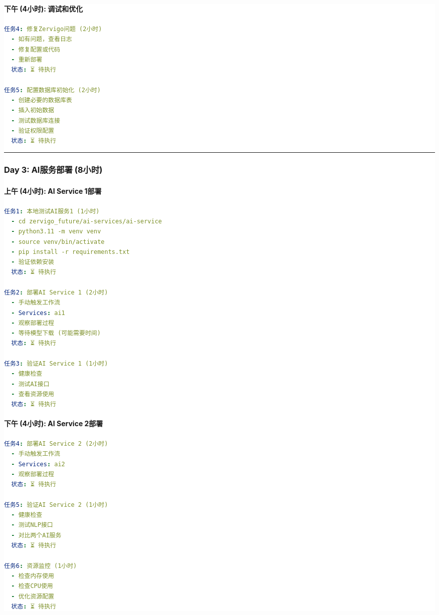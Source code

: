 #### **下午 (4小时): 调试和优化**
```yaml
任务4: 修复Zervigo问题 (2小时)
  - 如有问题，查看日志
  - 修复配置或代码
  - 重新部署
  状态: ⏳ 待执行

任务5: 配置数据库初始化 (2小时)
  - 创建必要的数据库表
  - 插入初始数据
  - 测试数据库连接
  - 验证权限配置
  状态: ⏳ 待执行
```

---

### **Day 3: AI服务部署** (8小时)

#### **上午 (4小时): AI Service 1部署**
```yaml
任务1: 本地测试AI服务1 (1小时)
  - cd zervigo_future/ai-services/ai-service
  - python3.11 -m venv venv
  - source venv/bin/activate
  - pip install -r requirements.txt
  - 验证依赖安装
  状态: ⏳ 待执行

任务2: 部署AI Service 1 (2小时)
  - 手动触发工作流
  - Services: ai1
  - 观察部署过程
  - 等待模型下载 (可能需要时间)
  状态: ⏳ 待执行

任务3: 验证AI Service 1 (1小时)
  - 健康检查
  - 测试AI接口
  - 查看资源使用
  状态: ⏳ 待执行
```

#### **下午 (4小时): AI Service 2部署**
```yaml
任务4: 部署AI Service 2 (2小时)
  - 手动触发工作流
  - Services: ai2
  - 观察部署过程
  状态: ⏳ 待执行

任务5: 验证AI Service 2 (1小时)
  - 健康检查
  - 测试NLP接口
  - 对比两个AI服务
  状态: ⏳ 待执行

任务6: 资源监控 (1小时)
  - 检查内存使用
  - 检查CPU使用
  - 优化资源配置
  状态: ⏳ 待执行
```

